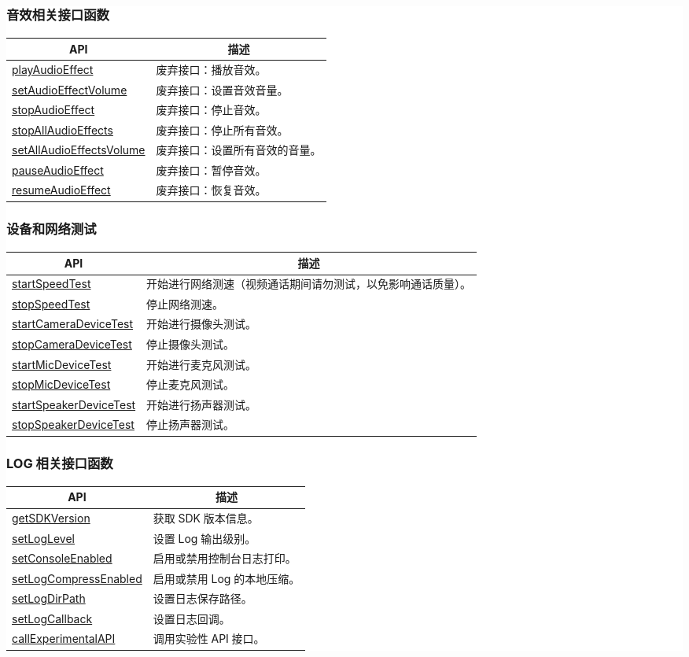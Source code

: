 
### 音效相关接口函数

| API | 描述 |
|-----|-----|
| [playAudioEffect](https://web.sdk.qcloud.com/trtc/electron/doc/zh-cn/trtc_electron_sdk/TRTCCloud.html#playAudioEffect) | 废弃接口：播放音效。 |
| [setAudioEffectVolume](https://web.sdk.qcloud.com/trtc/electron/doc/zh-cn/trtc_electron_sdk/TRTCCloud.html#setAudioEffectVolume) | 废弃接口：设置音效音量。 |
| [stopAudioEffect](https://web.sdk.qcloud.com/trtc/electron/doc/zh-cn/trtc_electron_sdk/TRTCCloud.html#stopAudioEffect) | 废弃接口：停止音效。 |
| [stopAllAudioEffects](https://web.sdk.qcloud.com/trtc/electron/doc/zh-cn/trtc_electron_sdk/TRTCCloud.html#stopAllAudioEffects) | 废弃接口：停止所有音效。 |
| [setAllAudioEffectsVolume](https://web.sdk.qcloud.com/trtc/electron/doc/zh-cn/trtc_electron_sdk/TRTCCloud.html#setAllAudioEffectsVolume) | 废弃接口：设置所有音效的音量。 |
| [pauseAudioEffect](https://web.sdk.qcloud.com/trtc/electron/doc/zh-cn/trtc_electron_sdk/TRTCCloud.html#pauseAudioEffect) | 废弃接口：暂停音效。 |
| [resumeAudioEffect](https://web.sdk.qcloud.com/trtc/electron/doc/zh-cn/trtc_electron_sdk/TRTCCloud.html#resumeAudioEffect) | 废弃接口：恢复音效。 |


### 设备和网络测试

| API | 描述 |
|-----|-----|
| [startSpeedTest](https://web.sdk.qcloud.com/trtc/electron/doc/zh-cn/trtc_electron_sdk/TRTCCloud.html#startSpeedTest) | 开始进行网络测速（视频通话期间请勿测试，以免影响通话质量）。 |
| [stopSpeedTest](https://web.sdk.qcloud.com/trtc/electron/doc/zh-cn/trtc_electron_sdk/TRTCCloud.html#stopSpeedTest) | 停止网络测速。 |
| [startCameraDeviceTest](https://web.sdk.qcloud.com/trtc/electron/doc/zh-cn/trtc_electron_sdk/TRTCCloud.html#startCameraDeviceTest) | 开始进行摄像头测试。 |
| [stopCameraDeviceTest](https://web.sdk.qcloud.com/trtc/electron/doc/zh-cn/trtc_electron_sdk/TRTCCloud.html#stopCameraDeviceTest) | 停止摄像头测试。 |
| [startMicDeviceTest](https://web.sdk.qcloud.com/trtc/electron/doc/zh-cn/trtc_electron_sdk/TRTCCloud.html#startMicDeviceTest) | 开始进行麦克风测试。 |
| [stopMicDeviceTest](https://web.sdk.qcloud.com/trtc/electron/doc/zh-cn/trtc_electron_sdk/TRTCCloud.html#stopMicDeviceTest) | 停止麦克风测试。 |
| [startSpeakerDeviceTest](https://web.sdk.qcloud.com/trtc/electron/doc/zh-cn/trtc_electron_sdk/TRTCCloud.html#startSpeakerDeviceTest) | 开始进行扬声器测试。 |
| [stopSpeakerDeviceTest](https://web.sdk.qcloud.com/trtc/electron/doc/zh-cn/trtc_electron_sdk/TRTCCloud.html#stopSpeakerDeviceTest) | 停止扬声器测试。 |


### LOG 相关接口函数

| API | 描述 |
|-----|-----|
| [getSDKVersion](https://web.sdk.qcloud.com/trtc/electron/doc/zh-cn/trtc_electron_sdk/TRTCCloud.html#getSDKVersion) | 获取 SDK 版本信息。 |
| [setLogLevel](https://web.sdk.qcloud.com/trtc/electron/doc/zh-cn/trtc_electron_sdk/TRTCCloud.html#setLogLevel) | 设置 Log 输出级别。 |
| [setConsoleEnabled](https://web.sdk.qcloud.com/trtc/electron/doc/zh-cn/trtc_electron_sdk/TRTCCloud.html#setConsoleEnabled) | 启用或禁用控制台日志打印。 |
| [setLogCompressEnabled](https://web.sdk.qcloud.com/trtc/electron/doc/zh-cn/trtc_electron_sdk/TRTCCloud.html#setLogCompressEnabled) | 启用或禁用 Log 的本地压缩。 |
| [setLogDirPath](https://web.sdk.qcloud.com/trtc/electron/doc/zh-cn/trtc_electron_sdk/TRTCCloud.html#setLogDirPath) | 设置日志保存路径。 |
| [setLogCallback](https://web.sdk.qcloud.com/trtc/electron/doc/zh-cn/trtc_electron_sdk/TRTCCloud.html#setLogCallback) | 设置日志回调。 |
| [callExperimentalAPI](https://web.sdk.qcloud.com/trtc/electron/doc/zh-cn/trtc_electron_sdk/TRTCCloud.html#callExperimentalAPI) | 调用实验性 API 接口。 |

